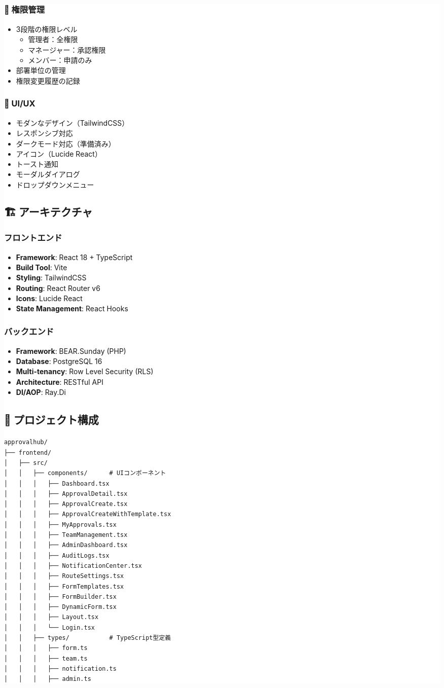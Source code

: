 ### 🔐 権限管理
- 3段階の権限レベル
  - 管理者：全権限
  - マネージャー：承認権限
  - メンバー：申請のみ
- 部署単位の管理
- 権限変更履歴の記録

### 🎨 UI/UX
- モダンなデザイン（TailwindCSS）
- レスポンシブ対応
- ダークモード対応（準備済み）
- アイコン（Lucide React）
- トースト通知
- モーダルダイアログ
- ドロップダウンメニュー

## 🏗️ アーキテクチャ

### フロントエンド
- **Framework**: React 18 + TypeScript
- **Build Tool**: Vite
- **Styling**: TailwindCSS
- **Routing**: React Router v6
- **Icons**: Lucide React
- **State Management**: React Hooks

### バックエンド
- **Framework**: BEAR.Sunday (PHP)
- **Database**: PostgreSQL 16
- **Multi-tenancy**: Row Level Security (RLS)
- **Architecture**: RESTful API
- **DI/AOP**: Ray.Di

## 📁 プロジェクト構成

```
approvalhub/
├── frontend/
│   ├── src/
│   │   ├── components/      # UIコンポーネント
│   │   │   ├── Dashboard.tsx
│   │   │   ├── ApprovalDetail.tsx
│   │   │   ├── ApprovalCreate.tsx
│   │   │   ├── ApprovalCreateWithTemplate.tsx
│   │   │   ├── MyApprovals.tsx
│   │   │   ├── TeamManagement.tsx
│   │   │   ├── AdminDashboard.tsx
│   │   │   ├── AuditLogs.tsx
│   │   │   ├── NotificationCenter.tsx
│   │   │   ├── RouteSettings.tsx
│   │   │   ├── FormTemplates.tsx
│   │   │   ├── FormBuilder.tsx
│   │   │   ├── DynamicForm.tsx
│   │   │   ├── Layout.tsx
│   │   │   └── Login.tsx
│   │   ├── types/           # TypeScript型定義
│   │   │   ├── form.ts
│   │   │   ├── team.ts
│   │   │   ├── notification.ts
│   │   │   ├── admin.ts
```